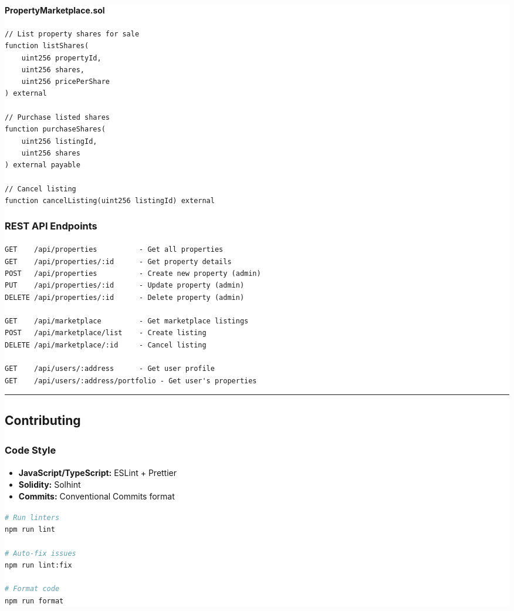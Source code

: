 #### PropertyMarketplace.sol

```solidity
// List property shares for sale
function listShares(
    uint256 propertyId,
    uint256 shares,
    uint256 pricePerShare
) external

// Purchase listed shares
function purchaseShares(
    uint256 listingId,
    uint256 shares
) external payable

// Cancel listing
function cancelListing(uint256 listingId) external
```

### REST API Endpoints

```
GET    /api/properties          - Get all properties
GET    /api/properties/:id      - Get property details
POST   /api/properties          - Create new property (admin)
PUT    /api/properties/:id      - Update property (admin)
DELETE /api/properties/:id      - Delete property (admin)

GET    /api/marketplace         - Get marketplace listings
POST   /api/marketplace/list    - Create listing
DELETE /api/marketplace/:id     - Cancel listing

GET    /api/users/:address      - Get user profile
GET    /api/users/:address/portfolio - Get user's properties
```

---

## Contributing

### Code Style

- **JavaScript/TypeScript:** ESLint + Prettier
- **Solidity:** Solhint
- **Commits:** Conventional Commits format

```bash
# Run linters
npm run lint

# Auto-fix issues
npm run lint:fix

# Format code
npm run format
```
